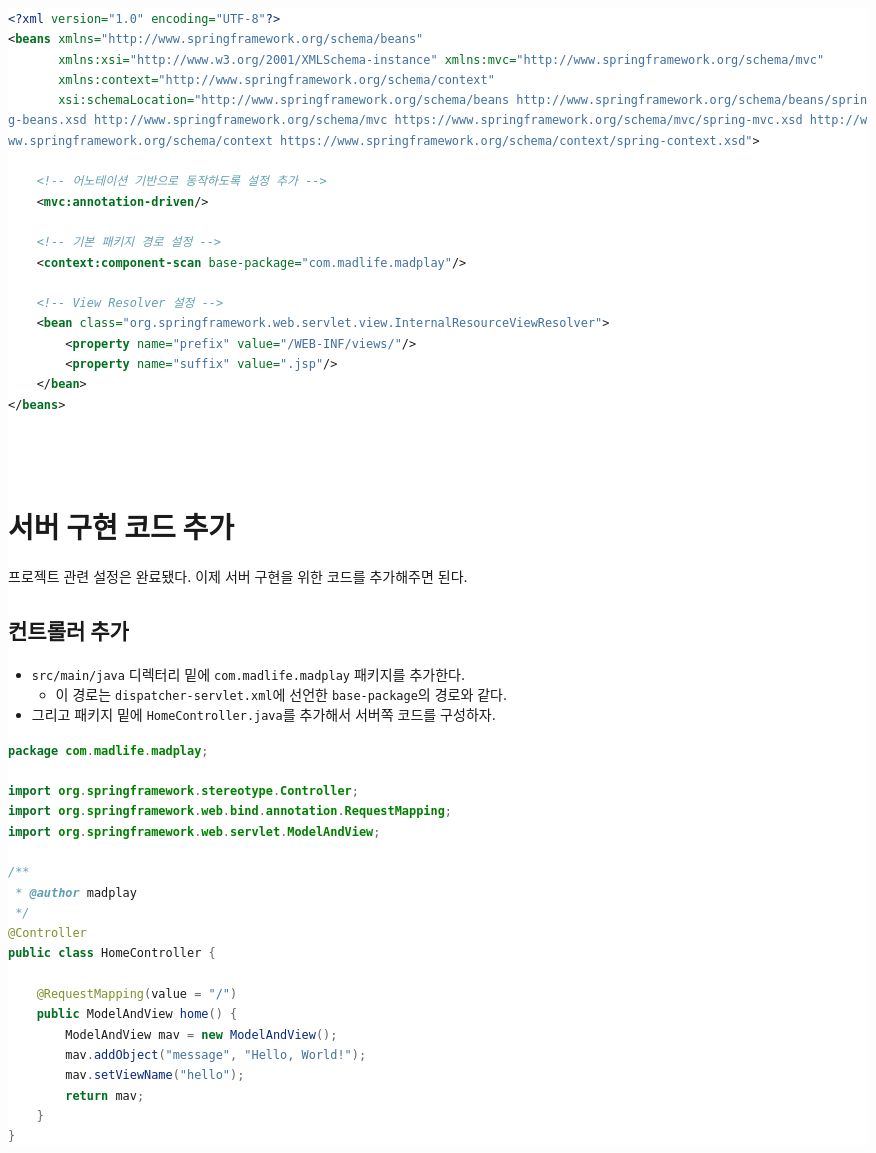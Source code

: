 ```xml
<?xml version="1.0" encoding="UTF-8"?>
<beans xmlns="http://www.springframework.org/schema/beans"
       xmlns:xsi="http://www.w3.org/2001/XMLSchema-instance" xmlns:mvc="http://www.springframework.org/schema/mvc"
       xmlns:context="http://www.springframework.org/schema/context"
       xsi:schemaLocation="http://www.springframework.org/schema/beans http://www.springframework.org/schema/beans/spring-beans.xsd http://www.springframework.org/schema/mvc https://www.springframework.org/schema/mvc/spring-mvc.xsd http://www.springframework.org/schema/context https://www.springframework.org/schema/context/spring-context.xsd">

    <!-- 어노테이션 기반으로 동작하도록 설정 추가 -->
    <mvc:annotation-driven/>

    <!-- 기본 패키지 경로 설정 -->
    <context:component-scan base-package="com.madlife.madplay"/>

    <!-- View Resolver 설정 -->
    <bean class="org.springframework.web.servlet.view.InternalResourceViewResolver">
        <property name="prefix" value="/WEB-INF/views/"/>
        <property name="suffix" value=".jsp"/>
    </bean>
</beans>
```

<br><br>

# 서버 구현 코드 추가
프로젝트 관련 설정은 완료됐다. 이제 서버 구현을 위한 코드를 추가해주면 된다.

## 컨트롤러 추가
- `src/main/java` 디렉터리 밑에 `com.madlife.madplay` 패키지를 추가한다.
  - 이 경로는 `dispatcher-servlet.xml`에 선언한 `base-package`의 경로와 같다.
- 그리고 패키지 밑에 `HomeController.java`를 추가해서 서버쪽 코드를 구성하자.

```java
package com.madlife.madplay;

import org.springframework.stereotype.Controller;
import org.springframework.web.bind.annotation.RequestMapping;
import org.springframework.web.servlet.ModelAndView;

/**
 * @author madplay
 */
@Controller
public class HomeController {

	@RequestMapping(value = "/")
	public ModelAndView home() {
		ModelAndView mav = new ModelAndView();
		mav.addObject("message", "Hello, World!");
		mav.setViewName("hello");
		return mav;
	}
}
```
